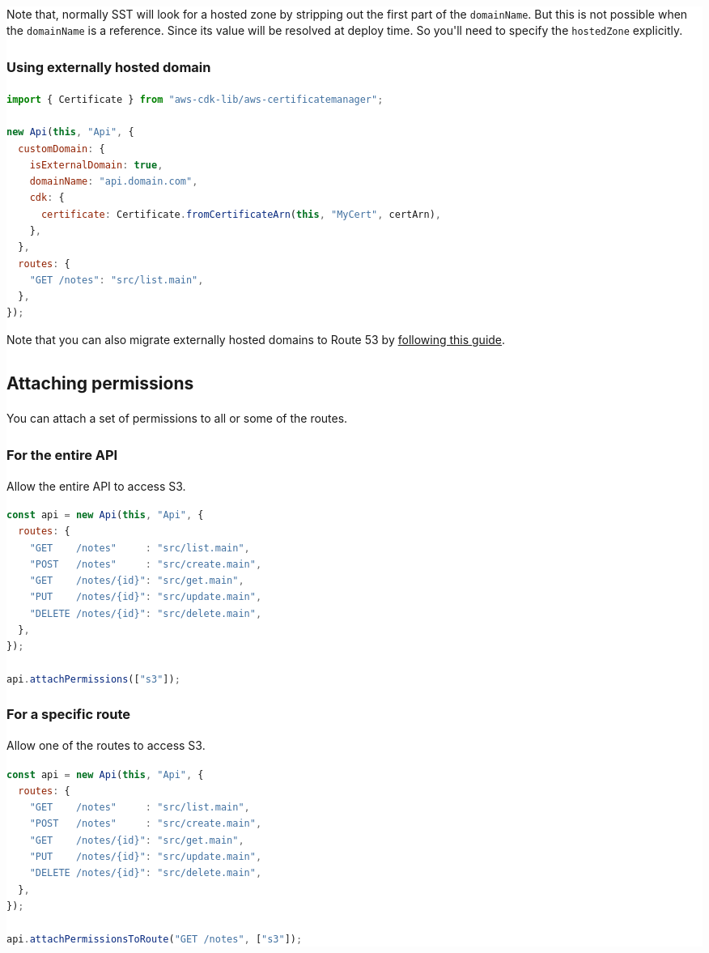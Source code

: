 Note that, normally SST will look for a hosted zone by stripping out the first part of the `domainName`. But this is not possible when the `domainName` is a reference. Since its value will be resolved at deploy time. So you'll need to specify the `hostedZone` explicitly.

### Using externally hosted domain

```js {5,7-9}
import { Certificate } from "aws-cdk-lib/aws-certificatemanager";

new Api(this, "Api", {
  customDomain: {
    isExternalDomain: true,
    domainName: "api.domain.com",
    cdk: {
      certificate: Certificate.fromCertificateArn(this, "MyCert", certArn),
    },
  },
  routes: {
    "GET /notes": "src/list.main",
  },
});
```

Note that you can also migrate externally hosted domains to Route 53 by [following this guide](https://docs.aws.amazon.com/Route53/latest/DeveloperGuide/MigratingDNS.html).

## Attaching permissions

You can attach a set of permissions to all or some of the routes.

### For the entire API

Allow the entire API to access S3.

```js {11}
const api = new Api(this, "Api", {
  routes: {
    "GET    /notes"     : "src/list.main",
    "POST   /notes"     : "src/create.main",
    "GET    /notes/{id}": "src/get.main",
    "PUT    /notes/{id}": "src/update.main",
    "DELETE /notes/{id}": "src/delete.main",
  },
});

api.attachPermissions(["s3"]);
```

### For a specific route

Allow one of the routes to access S3.

```js {11}
const api = new Api(this, "Api", {
  routes: {
    "GET    /notes"     : "src/list.main",
    "POST   /notes"     : "src/create.main",
    "GET    /notes/{id}": "src/get.main",
    "PUT    /notes/{id}": "src/update.main",
    "DELETE /notes/{id}": "src/delete.main",
  },
});

api.attachPermissionsToRoute("GET /notes", ["s3"]);
```
